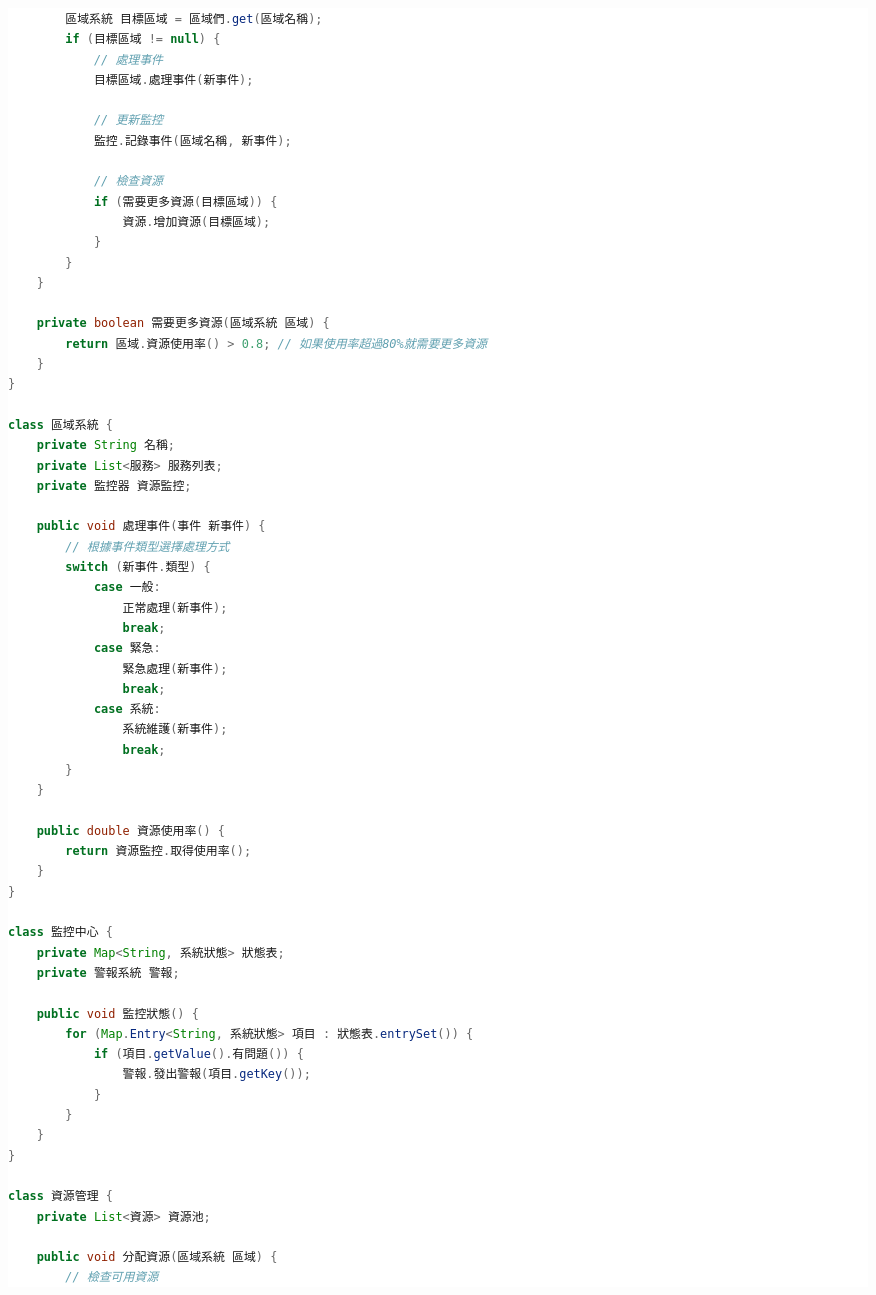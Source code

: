 ```java
        區域系統 目標區域 = 區域們.get(區域名稱);
        if (目標區域 != null) {
            // 處理事件
            目標區域.處理事件(新事件);
            
            // 更新監控
            監控.記錄事件(區域名稱, 新事件);
            
            // 檢查資源
            if (需要更多資源(目標區域)) {
                資源.增加資源(目標區域);
            }
        }
    }
    
    private boolean 需要更多資源(區域系統 區域) {
        return 區域.資源使用率() > 0.8; // 如果使用率超過80%就需要更多資源
    }
}

class 區域系統 {
    private String 名稱;
    private List<服務> 服務列表;
    private 監控器 資源監控;
    
    public void 處理事件(事件 新事件) {
        // 根據事件類型選擇處理方式
        switch (新事件.類型) {
            case 一般:
                正常處理(新事件);
                break;
            case 緊急:
                緊急處理(新事件);
                break;
            case 系統:
                系統維護(新事件);
                break;
        }
    }
    
    public double 資源使用率() {
        return 資源監控.取得使用率();
    }
}

class 監控中心 {
    private Map<String, 系統狀態> 狀態表;
    private 警報系統 警報;
    
    public void 監控狀態() {
        for (Map.Entry<String, 系統狀態> 項目 : 狀態表.entrySet()) {
            if (項目.getValue().有問題()) {
                警報.發出警報(項目.getKey());
            }
        }
    }
}

class 資源管理 {
    private List<資源> 資源池;
    
    public void 分配資源(區域系統 區域) {
        // 檢查可用資源
```